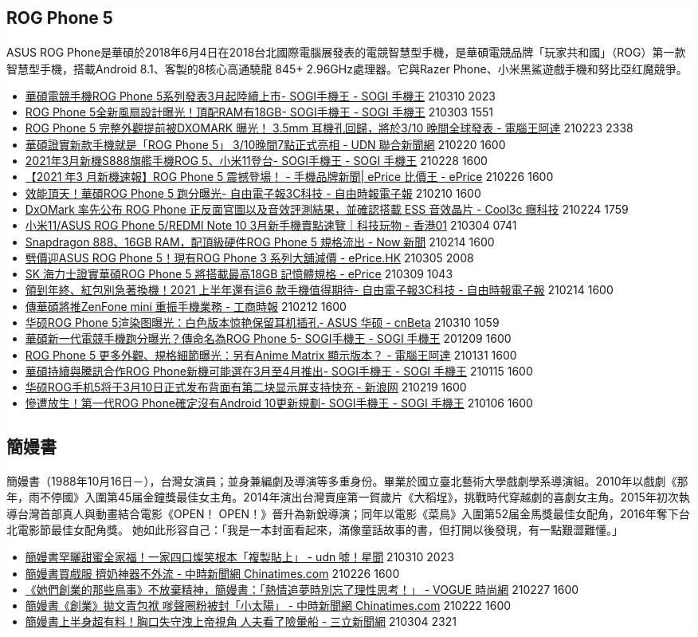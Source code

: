 ## ROG Phone 5

ASUS ROG Phone是華碩於2018年6月4日在2018台北國際電腦展發表的電競智慧型手機，是華碩電競品牌「玩家共和國」（ROG）第一款智慧型手機，搭載Android 8.1、客製的8核心高通驍龍 845+ 2.96GHz處理器。它與Razer Phone、小米黑鯊遊戲手機和努比亞红魔競爭。
- [華碩電競手機ROG Phone 5系列發表3月起陸續上市- SOGI手機王 - SOGI 手機王](https://www.sogi.com.tw/articles/asus_rog_phone_5/6256054 "華碩電競手機ROG Phone 5系列發表3月起陸續上市- SOGI手機王 - SOGI 手機王") 210310 2023
- [ROG Phone 5全新風扇設計曝光！頂配RAM有18GB- SOGI手機王 - SOGI 手機王](https://www.sogi.com.tw/articles/asus_rog_phone_5/6256016 "ROG Phone 5全新風扇設計曝光！頂配RAM有18GB- SOGI手機王 - SOGI 手機王") 210303 1551
- [ROG Phone 5 完整外觀提前被DXOMARK 曝光！ 3.5mm 耳機孔回歸，將於3/10 晚間全球發表 - 電腦王阿達](https://www.kocpc.com.tw/archives/371028 "ROG Phone 5 完整外觀提前被DXOMARK 曝光！ 3.5mm 耳機孔回歸，將於3/10 晚間全球發表 - 電腦王阿達") 210223 2338
- [華碩證實新款手機就是「ROG Phone 5」 3/10晚間7點正式亮相 - UDN 聯合新聞網](https://udn.com/news/story/7098/5261687 "華碩證實新款手機就是「ROG Phone 5」 3/10晚間7點正式亮相 - UDN 聯合新聞網") 210220 1600
- [2021年3月新機S888旗艦手機ROG 5、小米11登台- SOGI手機王 - SOGI 手機王](https://www.sogi.com.tw/articles/new_smartphone/6256000 "2021年3月新機S888旗艦手機ROG 5、小米11登台- SOGI手機王 - SOGI 手機王") 210228 1600
- [【2021 年3 月新機速報】ROG Phone 5 震撼登場！ - 手機品牌新聞| ePrice 比價王 - ePrice](https://www.eprice.com.tw/mobile/talk/102/5623786/1/ "【2021 年3 月新機速報】ROG Phone 5 震撼登場！ - 手機品牌新聞| ePrice 比價王 - ePrice") 210226 1600
- [效能頂天！華碩ROG Phone 5 跑分曝光- 自由電子報3C科技 - 自由時報電子報](https://3c.ltn.com.tw/news/43243 "效能頂天！華碩ROG Phone 5 跑分曝光- 自由電子報3C科技 - 自由時報電子報") 210210 1600
- [DxOMark 率先公布 ROG Phone 正反面官圖以及音效評測結果，並確認搭載 ESS 音效晶片 - Cool3c 癮科技](https://www.cool3c.com/article/160042 "DxOMark 率先公布 ROG Phone 正反面官圖以及音效評測結果，並確認搭載 ESS 音效晶片 - Cool3c 癮科技") 210224 1759
- [小米11/ASUS ROG Phone 5/REDMI Note 10 3月新手機賣點速覽｜科技玩物 - 香港01](https://www.hk01.com/%E6%95%B8%E7%A2%BC%E7%94%9F%E6%B4%BB/594264/%E5%B0%8F%E7%B1%B311-asus-rog-phone-5-redmi-note-10-3%E6%9C%88%E6%96%B0%E6%89%8B%E6%A9%9F%E8%A6%8F%E6%A0%BC-%E5%8A%9F%E8%83%BD "小米11/ASUS ROG Phone 5/REDMI Note 10 3月新手機賣點速覽｜科技玩物 - 香港01") 210304 0741
- [Snapdragon 888、16GB RAM，配頂級硬件ROG Phone 5 規格流出 - Now 新聞](https://news.now.com/mobile/technology/player?newsId=424016 "Snapdragon 888、16GB RAM，配頂級硬件ROG Phone 5 規格流出 - Now 新聞") 210214 1600
- [劈價迎ASUS ROG Phone 5！現有ROG Phone 3 系列大舖減價 - ePrice.HK](https://www.eprice.com.hk/mobile/talk/4543/217865/1/ "劈價迎ASUS ROG Phone 5！現有ROG Phone 3 系列大舖減價 - ePrice.HK") 210305 2008
- [SK 海力士證實華碩ROG Phone 5 將搭載最高18GB 記憶體規格 - ePrice](https://www.eprice.com.tw/mobile/talk/4543/5626722/1 "SK 海力士證實華碩ROG Phone 5 將搭載最高18GB 記憶體規格 - ePrice") 210309 1043
- [領到年終、紅包別急著換機！2021 上半年還有這6 款手機值得期待- 自由電子報3C科技 - 自由時報電子報](https://3c.ltn.com.tw/news/43131 "領到年終、紅包別急著換機！2021 上半年還有這6 款手機值得期待- 自由電子報3C科技 - 自由時報電子報") 210214 1600
- [傳華碩將推ZenFone mini 重振手機業務 - 工商時報](https://ctee.com.tw/news/tech/416663.html "傳華碩將推ZenFone mini 重振手機業務 - 工商時報") 210212 1600
- [华硕ROG Phone 5渲染图曝光：白色版本惊艳保留耳机插孔- ASUS 华硕 - cnBeta](http://www.cnbeta.com/articles/tech/1099761.htm "华硕ROG Phone 5渲染图曝光：白色版本惊艳保留耳机插孔- ASUS 华硕 - cnBeta") 210310 1059
- [華碩新一代電競手機跑分曝光？傳命名為ROG Phone 5- SOGI手機王 - SOGI 手機王](https://www.sogi.com.tw/articles/asus_rog_phone_5/6255728 "華碩新一代電競手機跑分曝光？傳命名為ROG Phone 5- SOGI手機王 - SOGI 手機王") 201209 1600
- [ROG Phone 5 更多外觀、規格細節曝光：另有Anime Matrix 顯示版本？ - 電腦王阿達](https://www.kocpc.com.tw/archives/368605 "ROG Phone 5 更多外觀、規格細節曝光：另有Anime Matrix 顯示版本？ - 電腦王阿達") 210131 1600
- [華碩持續與騰訊合作ROG Phone新機可能選在3月至4月推出- SOGI手機王 - SOGI 手機王](https://www.sogi.com.tw/articles/rog_phone_5/6255859 "華碩持續與騰訊合作ROG Phone新機可能選在3月至4月推出- SOGI手機王 - SOGI 手機王") 210115 1600
- [华硕ROG手机5将于3月10日正式发布背面有第二块显示屏支持快充 - 新浪网](https://finance.sina.com.cn/tech/2021-02-19/doc-ikftssap7327490.shtml "华硕ROG手机5将于3月10日正式发布背面有第二块显示屏支持快充 - 新浪网") 210219 1600
- [慘遭放生！第一代ROG Phone確定沒有Android 10更新規劃- SOGI手機王 - SOGI 手機王](https://www.sogi.com.tw/articles/asus_rog_phone/6255827 "慘遭放生！第一代ROG Phone確定沒有Android 10更新規劃- SOGI手機王 - SOGI 手機王") 210106 1600

## 簡嫚書

簡嫚書（1988年10月16日－），台灣女演員；並身兼編劇及導演等多重身份。畢業於國立臺北藝術大學戲劇學系導演組。2010年以戲劇《那年，雨不停國》入圍第45届金鐘獎最佳女主角。2014年演出台灣賣座第一賀歲片《大稻埕》，挑戰時代穿越劇的喜劇女主角。2015年初次執導台灣首部真人與動畫結合電影《OPEN！ OPEN！》晉升為新銳導演；同年以電影《菜鳥》入圍第52届金馬獎最佳女配角，2016年奪下台北電影節最佳女配角獎。
她如此形容自己：「我是一本封面看起來，滿像童話故事的書，但打開以後發現，有一點艱澀難懂。」
- [簡嫚書罕曬甜蜜全家福！一家四口燦笑根本「複製貼上」 - udn 噓！星聞](https://stars.udn.com/star/story/10089/5308948 "簡嫚書罕曬甜蜜全家福！一家四口燦笑根本「複製貼上」 - udn 噓！星聞") 210310 2023
- [簡嫚書買戲服 擠奶神器不外流 - 中時新聞網 Chinatimes.com](https://www.chinatimes.com/newspapers/20210226000630-260112 "簡嫚書買戲服 擠奶神器不外流 - 中時新聞網 Chinatimes.com") 210226 1600
- [《她們創業的那些鳥事》不放棄精神，簡嫚書：「熱情追夢時別忘了理性思考！」 - VOGUE 時尚網](https://www.vogue.com.tw/entertainment/article/the-arc-of-life-manshu-jian "《她們創業的那些鳥事》不放棄精神，簡嫚書：「熱情追夢時別忘了理性思考！」 - VOGUE 時尚網") 210227 1600
- [簡嫚書《創業》拋文青包袱 嗲聲圈粉被封「小太陽」 - 中時新聞網 Chinatimes.com](https://www.chinatimes.com/realtimenews/20210222004929-260404 "簡嫚書《創業》拋文青包袱 嗲聲圈粉被封「小太陽」 - 中時新聞網 Chinatimes.com") 210222 1600
- [簡嫚書上半身超有料！胸口失守洩上帝視角 人夫看了險暈船 - 三立新聞網](https://star.setn.com/news/905494 "簡嫚書上半身超有料！胸口失守洩上帝視角 人夫看了險暈船 - 三立新聞網") 210304 2321